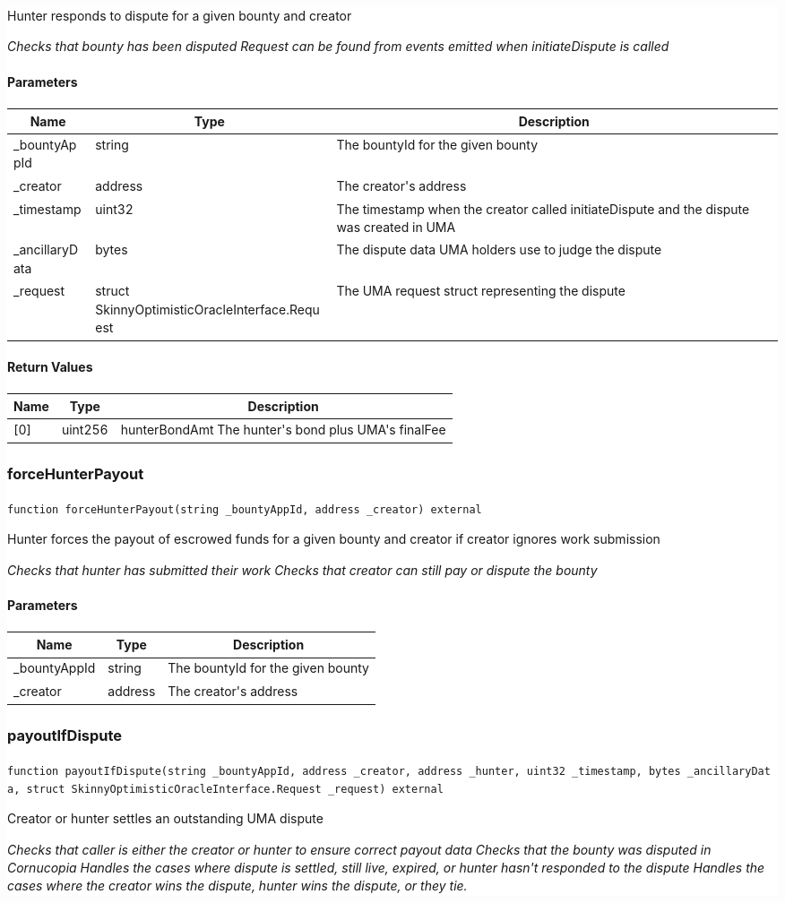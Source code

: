 Hunter responds to dispute for a given bounty and creator

_Checks that bounty has been disputed 
Request can be found from events emitted when initiateDispute is called_

#### Parameters

| Name | Type | Description |
| ---- | ---- | ----------- |
| _bountyAppId | string | The bountyId for the given bounty |
| _creator | address | The creator's address |
| _timestamp | uint32 | The timestamp when the creator called initiateDispute and the dispute was created in UMA |
| _ancillaryData | bytes | The dispute data UMA holders use to judge the dispute |
| _request | struct SkinnyOptimisticOracleInterface.Request | The UMA request struct representing the dispute |

#### Return Values

| Name | Type | Description |
| ---- | ---- | ----------- |
| [0] | uint256 | hunterBondAmt The hunter's bond plus UMA's finalFee |

### forceHunterPayout

```solidity
function forceHunterPayout(string _bountyAppId, address _creator) external
```

Hunter forces the payout of escrowed funds for a given bounty and creator if creator ignores work submission

_Checks that hunter has submitted their work
Checks that creator can still pay or dispute the bounty_

#### Parameters

| Name | Type | Description |
| ---- | ---- | ----------- |
| _bountyAppId | string | The bountyId for the given bounty |
| _creator | address | The creator's address |

### payoutIfDispute

```solidity
function payoutIfDispute(string _bountyAppId, address _creator, address _hunter, uint32 _timestamp, bytes _ancillaryData, struct SkinnyOptimisticOracleInterface.Request _request) external
```

Creator or hunter settles an outstanding UMA dispute

_Checks that caller is either the creator or hunter to ensure correct payout data
Checks that the bounty was disputed in Cornucopia 
Handles the cases where dispute is settled, still live, expired, or hunter hasn't responded to the dispute
Handles the cases where the creator wins the dispute, hunter wins the dispute, or they tie._
